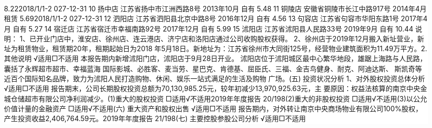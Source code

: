 8.222018/1/1-2
027-12-31
10
扬中店
江苏省扬中市江洲西路8号
2013年10月
自有
5.48
11
铜陵店
安徽省铜陵市长江中路917号
2014年4月
租赁
5.692018/1/1-2
027-12-31
12
泗阳店
江苏省泗阳县北京中路8号
2016年12月
自有
4.56
13
句容店
江苏省句容市华阳东路1号
2017年4月
自有
5.27
14
宿迁店
江苏省宿迁市幸福南路92号
2017年12月
自有
5.99
15
沭阳店
江苏省沭阳县人民路33号
2019年9月
自有
10.44
说明：
1、已开业门店中，淮安店、徐州店、连云港店、济宁店和洛阳店通过公司收购股权获得。
2、徐州店于2019年12月搬入新址营业，新址为租赁物业，租赁期20年，租期起始日为2018
年5月18日。新地址为：江苏省徐州市大同街125号，经营物业建筑面积为11.49万平方。2.其他说明
√适用□不适用
本报告期内新增沭阳门店，沭阳店于9月28日开业。
沭阳店位于沭阳城区最中心繁华地段，雄踞上海路与人民路，囊括了永辉超市超市、幸福蓝海
国际影城、必胜客、麦当劳、星巴克、肯德基、屈臣氏、三福、金吉鸟健身、耐克、阿迪达斯、
斯凯奇等近百个国际知名品牌，致力为沭阳人民打造购物、休闲、娱乐一站式满足的生活及购物
广场。(五)
投资状况分析
1、对外股权投资总体分析
√适用□不适用
报告期末，公司长期股权投资总额为70,130,985.25元，较年初减少13,970,925.63元，主
要原因：权益法核算的南京中央金城仓储超市有限公司净利润减少。(1)重大的股权投资
□适用√不适用2019年年度报告
20/198(2)重大的非股权投资
□适用√不适用(3)以公允价值计量的金融资产
□适用√不适用(六)
重大资产和股权出售
√适用□不适用
报告期内，对外转让南京中央商场物业有限公司100%股权，产生投资收益2,406,764.59元。2019年年度报告
21/198(七)
主要控股参股公司分析
√适用□不适用